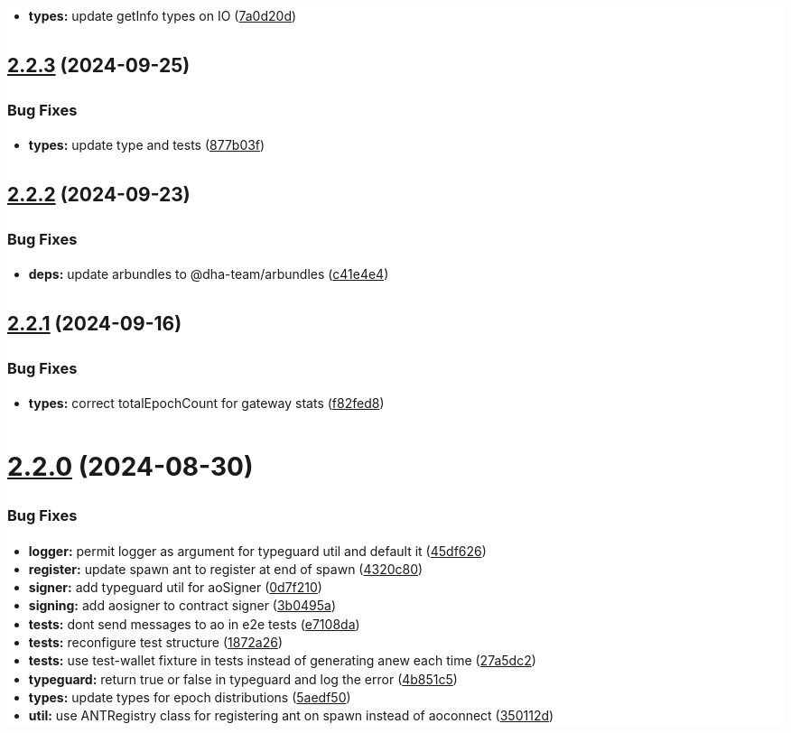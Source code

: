 * **types:** update getInfo types on IO ([7a0d20d](https://github.com/ar-io/ar-io-sdk/commit/7a0d20da45373ef370617db9dc07e7bf54feab4f))

## [2.2.3](https://github.com/ar-io/ar-io-sdk/compare/v2.2.2...v2.2.3) (2024-09-25)

### Bug Fixes

* **types:** update type and tests ([877b03f](https://github.com/ar-io/ar-io-sdk/commit/877b03f4124894cafbd0bc60b9d55b8803365cec))


## [2.2.2](https://github.com/ar-io/ar-io-sdk/compare/v2.2.1...v2.2.2) (2024-09-23)


### Bug Fixes

* **deps:** update arbundles to @dha-team/arbundles ([c41e4e4](https://github.com/ar-io/ar-io-sdk/commit/c41e4e42057698a9a2895c2ac9e78a01c69bc2d5))

## [2.2.1](https://github.com/ar-io/ar-io-sdk/compare/v2.2.0...v2.2.1) (2024-09-16)


### Bug Fixes

* **types:** correct totalEpochCount for gateway stats ([f82fed8](https://github.com/ar-io/ar-io-sdk/commit/f82fed8bc54b8d3f1a17ff78a72712709858952e))

# [2.2.0](https://github.com/ar-io/ar-io-sdk/compare/v2.1.0...v2.2.0) (2024-08-30)


### Bug Fixes

* **logger:** permit logger as argument for typeguard util and default it ([45df626](https://github.com/ar-io/ar-io-sdk/commit/45df6267df3260744201aa86ced572e5da842aae))
* **register:** update spawn ant to register at end of spawn ([4320c80](https://github.com/ar-io/ar-io-sdk/commit/4320c803bec96eedf4fe4bd5456a5eaa4ac9ae88))
* **signer:** add typeguard util for aoSigner ([0d7f210](https://github.com/ar-io/ar-io-sdk/commit/0d7f210ac3ab44a1c7ea296936917e5297878e48))
* **signing:** add aosigner to contract signer ([3b0495a](https://github.com/ar-io/ar-io-sdk/commit/3b0495a3ca4420c61cf4f72c7eb451777cbaf16d))
* **tests:** dont send messages to ao in e2e tests ([e7108da](https://github.com/ar-io/ar-io-sdk/commit/e7108dafb7602e29833b0120c91cff73b022d31f))
* **tests:** reconfigure test structure ([1872a26](https://github.com/ar-io/ar-io-sdk/commit/1872a262b654d72c779c2607ed454c5ae8271e87))
* **tests:** use test-wallet fixture in tests instead of generating anew each time ([27a5dc2](https://github.com/ar-io/ar-io-sdk/commit/27a5dc25cd6bbe75736187280d3f511235dfa0b0))
* **typeguard:** return true or false in typeguard and log the error ([4b851c5](https://github.com/ar-io/ar-io-sdk/commit/4b851c5bd904f66bd88efc67cdc239a1300c7ecf))
* **types:** update types for epoch distributions ([5aedf50](https://github.com/ar-io/ar-io-sdk/commit/5aedf5077a68faec8d86281a401ab2f4d6daf142))
* **util:** use ANTRegistry class for registering ant on spawn instead of aoconnect ([350112d](https://github.com/ar-io/ar-io-sdk/commit/350112d7fb29c180231b69ede5c4c2f94a60afa3))
